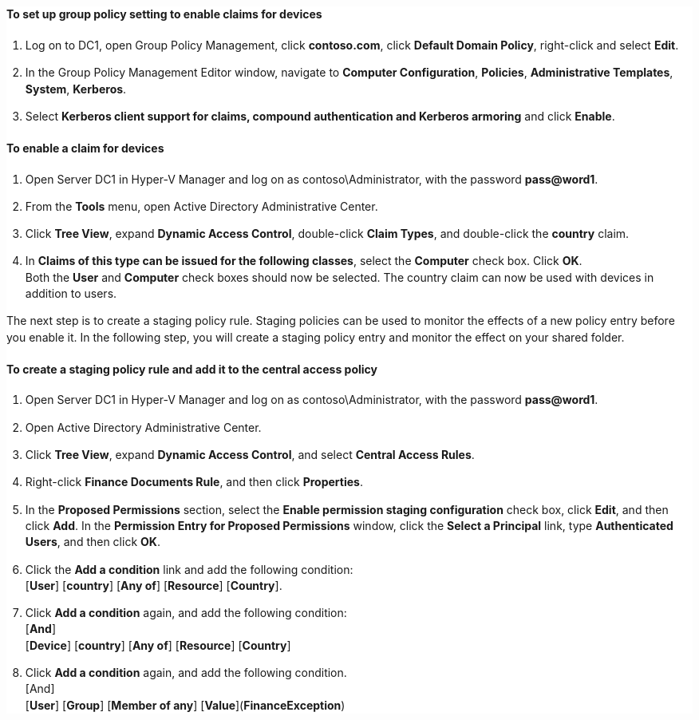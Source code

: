 #### To set up group policy setting to enable claims for devices  

1.  Log on to DC1, open Group Policy Management, click **contoso.com**, click **Default Domain Policy**, right-click and select **Edit**.  

2.  In the Group Policy Management Editor window, navigate to **Computer Configuration**, **Policies**, **Administrative Templates**, **System**, **Kerberos**.  

3.  Select **Kerberos client support for claims, compound authentication and Kerberos armoring** and click **Enable**.  

#### To enable a claim for devices  

1. Open Server DC1 in Hyper-V Manager and log on as contoso\Administrator, with the password <strong>pass@word1</strong>.  

2. From the **Tools** menu, open Active Directory Administrative Center.  

3. Click **Tree View**, expand **Dynamic Access Control**, double-click **Claim Types**, and double-click the **country** claim.  

4. In **Claims of this type can be issued for the following classes**, select the **Computer** check box. Click **OK**.   
   Both the **User** and **Computer** check boxes should now be selected. The country claim can now be used with devices in addition to users.  

The next step is to create a staging policy rule. Staging policies can be used to monitor the effects of a new policy entry before you enable it. In the following step, you will create a staging policy entry and monitor the effect on your shared folder.  

#### To create a staging policy rule and add it to the central access policy  

1. Open Server DC1 in Hyper-V Manager and log on as contoso\Administrator, with the password <strong>pass@word1</strong>.  

2. Open Active Directory Administrative Center.  

3. Click **Tree View**, expand **Dynamic Access Control**, and select **Central Access Rules**.  

4. Right-click **Finance Documents Rule**, and then click **Properties**.  

5. In the **Proposed Permissions** section, select the **Enable permission staging configuration** check box, click **Edit**, and then click **Add**. In the **Permission Entry for Proposed Permissions** window, click the **Select a Principal** link, type **Authenticated Users**, and then click **OK**.  

6. Click the **Add a condition** link and add the following condition:   
    [**User**] [**country**] [**Any of**] [**Resource**] [**Country**].  

7. Click **Add a condition** again, and add the following condition:  
   [**And**]   
    [**Device**] [**country**] [**Any of**] [**Resource**] [**Country**]  

8. Click **Add a condition** again, and add the following condition.  
   [And]   
    [**User**] [**Group**] [**Member of any**] [**Value**]\(**FinanceException**)  
